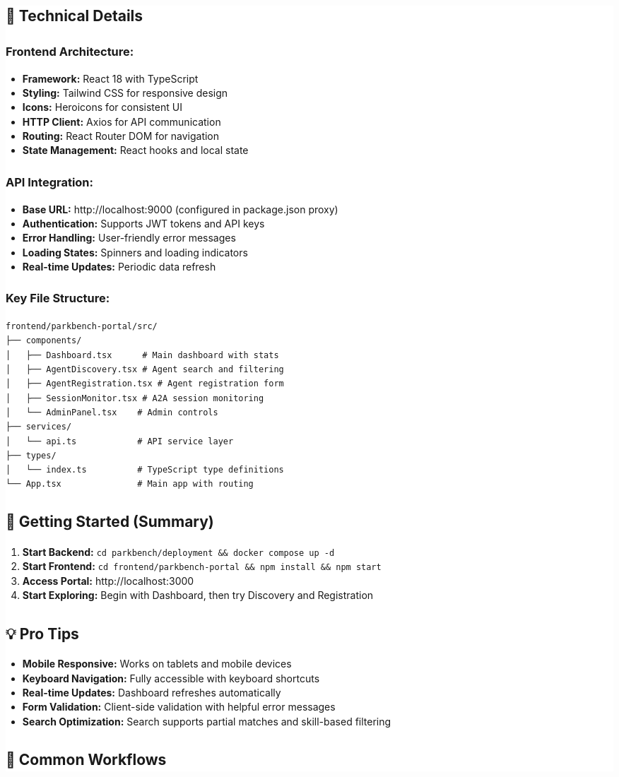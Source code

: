 ## 🔧 Technical Details

### Frontend Architecture:
- **Framework:** React 18 with TypeScript
- **Styling:** Tailwind CSS for responsive design
- **Icons:** Heroicons for consistent UI
- **HTTP Client:** Axios for API communication
- **Routing:** React Router DOM for navigation
- **State Management:** React hooks and local state

### API Integration:
- **Base URL:** http://localhost:9000 (configured in package.json proxy)
- **Authentication:** Supports JWT tokens and API keys
- **Error Handling:** User-friendly error messages
- **Loading States:** Spinners and loading indicators
- **Real-time Updates:** Periodic data refresh

### Key File Structure:
```
frontend/parkbench-portal/src/
├── components/
│   ├── Dashboard.tsx      # Main dashboard with stats
│   ├── AgentDiscovery.tsx # Agent search and filtering
│   ├── AgentRegistration.tsx # Agent registration form
│   ├── SessionMonitor.tsx # A2A session monitoring
│   └── AdminPanel.tsx    # Admin controls
├── services/
│   └── api.ts            # API service layer
├── types/
│   └── index.ts          # TypeScript type definitions
└── App.tsx               # Main app with routing
```

## 🚀 Getting Started (Summary)

1. **Start Backend:** `cd parkbench/deployment && docker compose up -d`
2. **Start Frontend:** `cd frontend/parkbench-portal && npm install && npm start`
3. **Access Portal:** http://localhost:3000
4. **Start Exploring:** Begin with Dashboard, then try Discovery and Registration

## 💡 Pro Tips

- **Mobile Responsive:** Works on tablets and mobile devices
- **Keyboard Navigation:** Fully accessible with keyboard shortcuts
- **Real-time Updates:** Dashboard refreshes automatically
- **Form Validation:** Client-side validation with helpful error messages
- **Search Optimization:** Search supports partial matches and skill-based filtering

## 🎯 Common Workflows
